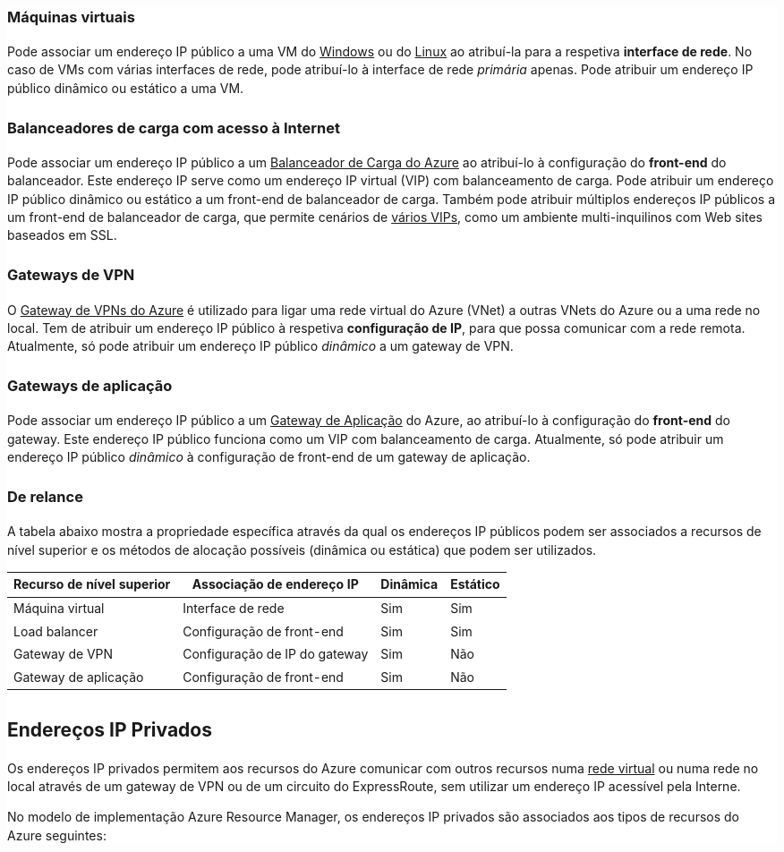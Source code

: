 ### <a name="virtual-machines"></a>Máquinas virtuais
Pode associar um endereço IP público a uma VM do [Windows](../virtual-machines/windows/overview.md) ou do [Linux](../virtual-machines/virtual-machines-linux-about.md) ao atribuí-la para a respetiva **interface de rede**. No caso de VMs com várias interfaces de rede, pode atribuí-lo à interface de rede *primária* apenas. Pode atribuir um endereço IP público dinâmico ou estático a uma VM.

### <a name="internet-facing-load-balancers"></a>Balanceadores de carga com acesso à Internet
Pode associar um endereço IP público a um [Balanceador de Carga do Azure](../load-balancer/load-balancer-overview.md) ao atribuí-lo à configuração do **front-end** do balanceador. Este endereço IP serve como um endereço IP virtual (VIP) com balanceamento de carga. Pode atribuir um endereço IP público dinâmico ou estático a um front-end de balanceador de carga. Também pode atribuir múltiplos endereços IP públicos a um front-end de balanceador de carga, que permite cenários de [vários VIPs](../load-balancer/load-balancer-multivip.md), como um ambiente multi-inquilinos com Web sites baseados em SSL.

### <a name="vpn-gateways"></a>Gateways de VPN
O [Gateway de VPNs do Azure](../vpn-gateway/vpn-gateway-about-vpngateways.md) é utilizado para ligar uma rede virtual do Azure (VNet) a outras VNets do Azure ou a uma rede no local. Tem de atribuir um endereço IP público à respetiva **configuração de IP**, para que possa comunicar com a rede remota. Atualmente, só pode atribuir um endereço IP público *dinâmico* a um gateway de VPN.

### <a name="application-gateways"></a>Gateways de aplicação
Pode associar um endereço IP público a um [Gateway de Aplicação](../application-gateway/application-gateway-introduction.md) do Azure, ao atribuí-lo à configuração do **front-end** do gateway. Este endereço IP público funciona como um VIP com balanceamento de carga. Atualmente, só pode atribuir um endereço IP público *dinâmico* à configuração de front-end de um gateway de aplicação.

### <a name="at-a-glance"></a>De relance
A tabela abaixo mostra a propriedade específica através da qual os endereços IP públicos podem ser associados a recursos de nível superior e os métodos de alocação possíveis (dinâmica ou estática) que podem ser utilizados.

| Recurso de nível superior | Associação de endereço IP | Dinâmica | Estático |
| --- | --- | --- | --- |
| Máquina virtual |Interface de rede |Sim |Sim |
| Load balancer |Configuração de front-end |Sim |Sim |
| Gateway de VPN |Configuração de IP do gateway |Sim |Não |
| Gateway de aplicação |Configuração de front-end |Sim |Não |

## <a name="private-ip-addresses"></a>Endereços IP Privados
Os endereços IP privados permitem aos recursos do Azure comunicar com outros recursos numa [rede virtual](virtual-networks-overview.md) ou numa rede no local através de um gateway de VPN ou de um circuito do ExpressRoute, sem utilizar um endereço IP acessível pela Interne.

No modelo de implementação Azure Resource Manager, os endereços IP privados são associados aos tipos de recursos do Azure seguintes:
